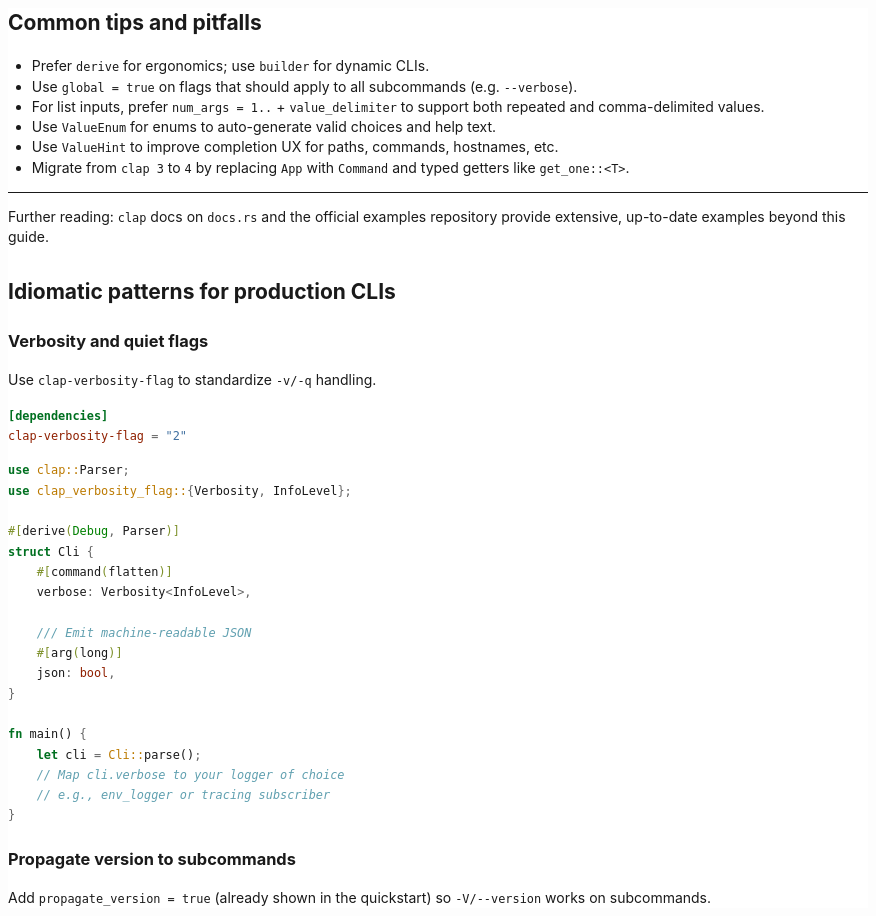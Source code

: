## Common tips and pitfalls

- Prefer `derive` for ergonomics; use `builder` for dynamic CLIs.
- Use `global = true` on flags that should apply to all subcommands (e.g. `--verbose`).
- For list inputs, prefer `num_args = 1..` + `value_delimiter` to support both repeated and comma-delimited values.
- Use `ValueEnum` for enums to auto-generate valid choices and help text.
- Use `ValueHint` to improve completion UX for paths, commands, hostnames, etc.
- Migrate from `clap 3` to `4` by replacing `App` with `Command` and typed getters like `get_one::<T>`.

---

Further reading: `clap` docs on `docs.rs` and the official examples repository provide extensive, up-to-date examples beyond this guide.

## Idiomatic patterns for production CLIs

### Verbosity and quiet flags

Use `clap-verbosity-flag` to standardize `-v/-q` handling.

```toml
[dependencies]
clap-verbosity-flag = "2"
```

```rust
use clap::Parser;
use clap_verbosity_flag::{Verbosity, InfoLevel};

#[derive(Debug, Parser)]
struct Cli {
    #[command(flatten)]
    verbose: Verbosity<InfoLevel>,

    /// Emit machine-readable JSON
    #[arg(long)]
    json: bool,
}

fn main() {
    let cli = Cli::parse();
    // Map cli.verbose to your logger of choice
    // e.g., env_logger or tracing subscriber
}
```

### Propagate version to subcommands

Add `propagate_version = true` (already shown in the quickstart) so `-V/--version` works on subcommands.
